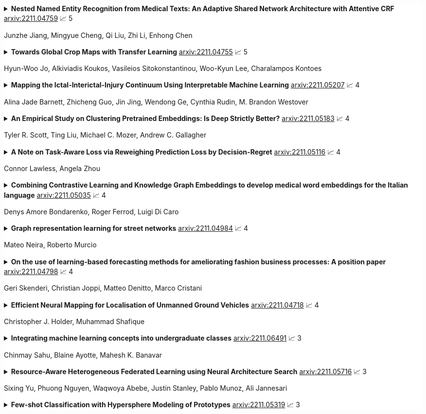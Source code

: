 <details><summary><b>Nested Named Entity Recognition from Medical Texts: An Adaptive Shared Network Architecture with Attentive CRF</b>
<a href="https://arxiv.org/abs/2211.04759">arxiv:2211.04759</a>
&#x1F4C8; 5 <br>
<p>Junzhe Jiang, Mingyue Cheng, Qi Liu, Zhi Li, Enhong Chen</p></summary></details>

<details><summary><b>Towards Global Crop Maps with Transfer Learning</b>
<a href="https://arxiv.org/abs/2211.04755">arxiv:2211.04755</a>
&#x1F4C8; 5 <br>
<p>Hyun-Woo Jo, Alkiviadis Koukos, Vasileios Sitokonstantinou, Woo-Kyun Lee, Charalampos Kontoes</p></summary></details>

<details><summary><b>Mapping the Ictal-Interictal-Injury Continuum Using Interpretable Machine Learning</b>
<a href="https://arxiv.org/abs/2211.05207">arxiv:2211.05207</a>
&#x1F4C8; 4 <br>
<p>Alina Jade Barnett, Zhicheng Guo, Jin Jing, Wendong Ge, Cynthia Rudin, M. Brandon Westover</p></summary></details>

<details><summary><b>An Empirical Study on Clustering Pretrained Embeddings: Is Deep Strictly Better?</b>
<a href="https://arxiv.org/abs/2211.05183">arxiv:2211.05183</a>
&#x1F4C8; 4 <br>
<p>Tyler R. Scott, Ting Liu, Michael C. Mozer, Andrew C. Gallagher</p></summary></details>

<details><summary><b>A Note on Task-Aware Loss via Reweighing Prediction Loss by Decision-Regret</b>
<a href="https://arxiv.org/abs/2211.05116">arxiv:2211.05116</a>
&#x1F4C8; 4 <br>
<p>Connor Lawless, Angela Zhou</p></summary></details>

<details><summary><b>Combining Contrastive Learning and Knowledge Graph Embeddings to develop medical word embeddings for the Italian language</b>
<a href="https://arxiv.org/abs/2211.05035">arxiv:2211.05035</a>
&#x1F4C8; 4 <br>
<p>Denys Amore Bondarenko, Roger Ferrod, Luigi Di Caro</p></summary></details>

<details><summary><b>Graph representation learning for street networks</b>
<a href="https://arxiv.org/abs/2211.04984">arxiv:2211.04984</a>
&#x1F4C8; 4 <br>
<p>Mateo Neira, Roberto Murcio</p></summary></details>

<details><summary><b>On the use of learning-based forecasting methods for ameliorating fashion business processes: A position paper</b>
<a href="https://arxiv.org/abs/2211.04798">arxiv:2211.04798</a>
&#x1F4C8; 4 <br>
<p>Geri Skenderi, Christian Joppi, Matteo Denitto, Marco Cristani</p></summary></details>

<details><summary><b>Efficient Neural Mapping for Localisation of Unmanned Ground Vehicles</b>
<a href="https://arxiv.org/abs/2211.04718">arxiv:2211.04718</a>
&#x1F4C8; 4 <br>
<p>Christopher J. Holder, Muhammad Shafique</p></summary></details>

<details><summary><b>Integrating machine learning concepts into undergraduate classes</b>
<a href="https://arxiv.org/abs/2211.06491">arxiv:2211.06491</a>
&#x1F4C8; 3 <br>
<p>Chinmay Sahu, Blaine Ayotte, Mahesh K. Banavar</p></summary></details>

<details><summary><b>Resource-Aware Heterogeneous Federated Learning using Neural Architecture Search</b>
<a href="https://arxiv.org/abs/2211.05716">arxiv:2211.05716</a>
&#x1F4C8; 3 <br>
<p>Sixing Yu, Phuong Nguyen, Waqwoya Abebe, Justin Stanley, Pablo Munoz, Ali Jannesari</p></summary></details>

<details><summary><b>Few-shot Classification with Hypersphere Modeling of Prototypes</b>
<a href="https://arxiv.org/abs/2211.05319">arxiv:2211.05319</a>
&#x1F4C8; 3 <br>